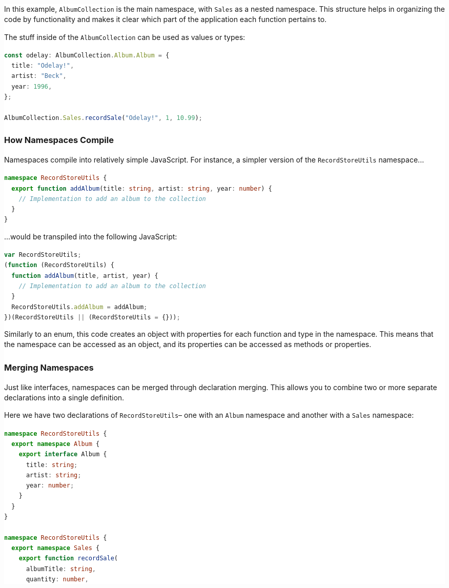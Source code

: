 In this example, `AlbumCollection` is the main namespace, with `Sales` as a nested namespace. This structure helps in organizing the code by functionality and makes it clear which part of the application each function pertains to.

The stuff inside of the `AlbumCollection` can be used as values or types:

```typescript
const odelay: AlbumCollection.Album.Album = {
  title: "Odelay!",
  artist: "Beck",
  year: 1996,
};

AlbumCollection.Sales.recordSale("Odelay!", 1, 10.99);
```

### How Namespaces Compile

Namespaces compile into relatively simple JavaScript. For instance, a simpler version of the `RecordStoreUtils` namespace...

```typescript
namespace RecordStoreUtils {
  export function addAlbum(title: string, artist: string, year: number) {
    // Implementation to add an album to the collection
  }
}
```

...would be transpiled into the following JavaScript:

```javascript
var RecordStoreUtils;
(function (RecordStoreUtils) {
  function addAlbum(title, artist, year) {
    // Implementation to add an album to the collection
  }
  RecordStoreUtils.addAlbum = addAlbum;
})(RecordStoreUtils || (RecordStoreUtils = {}));
```

Similarly to an enum, this code creates an object with properties for each function and type in the namespace. This means that the namespace can be accessed as an object, and its properties can be accessed as methods or properties.

### Merging Namespaces

Just like interfaces, namespaces can be merged through declaration merging. This allows you to combine two or more separate declarations into a single definition.

Here we have two declarations of `RecordStoreUtils`– one with an `Album` namespace and another with a `Sales` namespace:

```typescript
namespace RecordStoreUtils {
  export namespace Album {
    export interface Album {
      title: string;
      artist: string;
      year: number;
    }
  }
}

namespace RecordStoreUtils {
  export namespace Sales {
    export function recordSale(
      albumTitle: string,
      quantity: number,
```